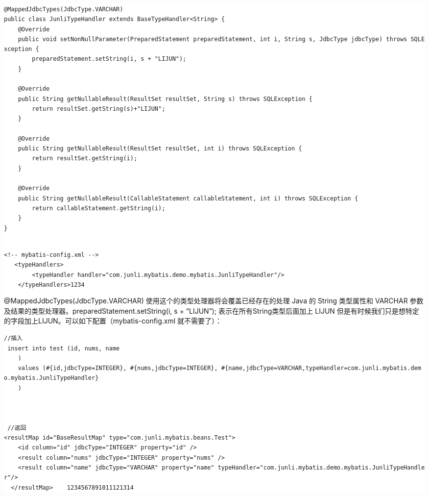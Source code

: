 ```
@MappedJdbcTypes(JdbcType.VARCHAR)
public class JunliTypeHandler extends BaseTypeHandler<String> {
    @Override
    public void setNonNullParameter(PreparedStatement preparedStatement, int i, String s, JdbcType jdbcType) throws SQLException {
        preparedStatement.setString(i, s + "LIJUN");
    }

    @Override
    public String getNullableResult(ResultSet resultSet, String s) throws SQLException {
        return resultSet.getString(s)+"LIJUN";
    }

    @Override
    public String getNullableResult(ResultSet resultSet, int i) throws SQLException {
        return resultSet.getString(i);
    }

    @Override
    public String getNullableResult(CallableStatement callableStatement, int i) throws SQLException {
        return callableStatement.getString(i);
    }
}
```
``` 

<!-- mybatis-config.xml -->
   <typeHandlers>
        <typeHandler handler="com.junli.mybatis.demo.mybatis.JunliTypeHandler"/>
    </typeHandlers>1234
```

@MappedJdbcTypes(JdbcType.VARCHAR) 使用这个的类型处理器将会覆盖已经存在的处理 Java 的 String 类型属性和 VARCHAR 参数及结果的类型处理器。preparedStatement.setString(i, s + “LIJUN”); 表示在所有String类型后面加上 LIJUN 但是有时候我们只是想特定的字段加上LIJUN。可以如下配置（mybatis-config.xml 就不需要了）：

```
//插入
 insert into test (id, nums, name
    )
    values (#{id,jdbcType=INTEGER}, #{nums,jdbcType=INTEGER}, #{name,jdbcType=VARCHAR,typeHandler=com.junli.mybatis.demo.mybatis.JunliTypeHandler}
    )



 //返回   
<resultMap id="BaseResultMap" type="com.junli.mybatis.beans.Test">
    <id column="id" jdbcType="INTEGER" property="id" />
    <result column="nums" jdbcType="INTEGER" property="nums" />
    <result column="name" jdbcType="VARCHAR" property="name" typeHandler="com.junli.mybatis.demo.mybatis.JunliTypeHandler"/>
  </resultMap>    1234567891011121314
```
